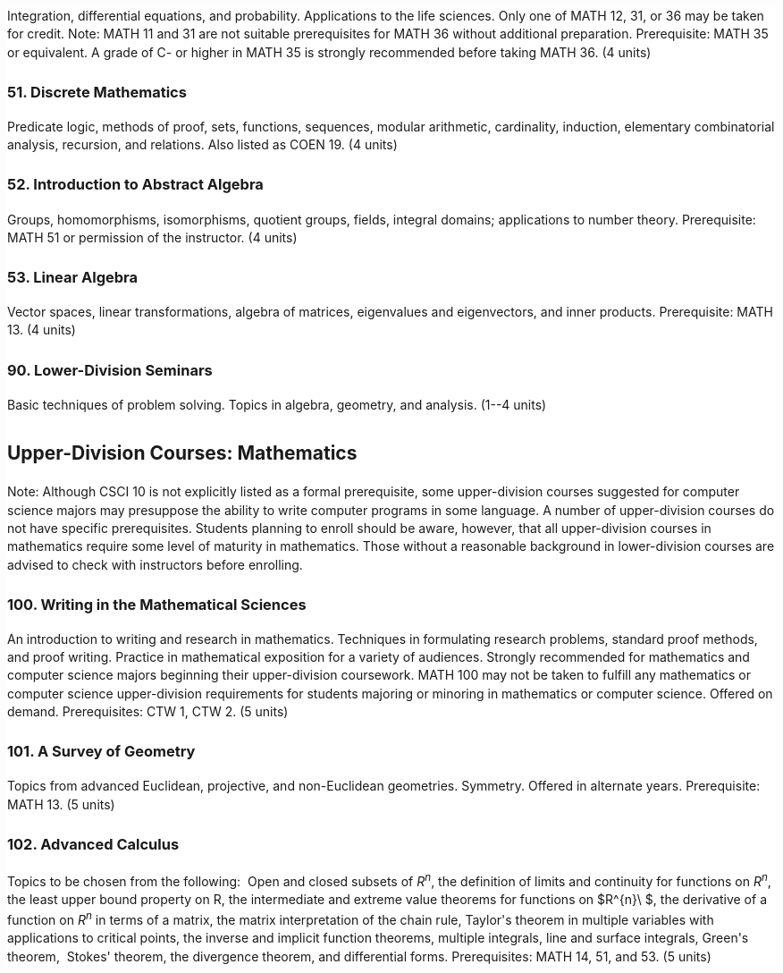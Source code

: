 Integration, differential equations, and probability. Applications to the life sciences. Only one of MATH 12, 31, or 36 may be taken for credit. Note: MATH 11 and 31 are not suitable prerequisites for MATH 36 without additional preparation. Prerequisite: MATH 35 or equivalent. A grade of C- or higher in MATH 35 is strongly recommended before taking MATH 36. (4 units)

### 51. Discrete Mathematics

Predicate logic, methods of proof, sets, functions, sequences, modular arithmetic, cardinality, induction, elementary combinatorial analysis, recursion, and relations. Also listed as COEN 19. (4 units)

### 52. Introduction to Abstract Algebra

Groups, homomorphisms, isomorphisms, quotient groups, fields, integral domains; applications to number theory. Prerequisite: MATH 51 or permission of the instructor. (4 units)

### 53. Linear Algebra

Vector spaces, linear transformations, algebra of matrices, eigenvalues and eigenvectors, and inner products. Prerequisite: MATH 13. (4 units)

### 90. Lower-Division Seminars

Basic techniques of problem solving. Topics in algebra, geometry, and analysis. (1--4 units)

Upper-Division Courses: Mathematics
-----------------------------------

Note: Although CSCI 10 is not explicitly listed as a formal prerequisite, some upper-division courses suggested for computer science majors may presuppose the ability to write computer programs in some language. A number of upper-division courses do not have specific prerequisites. Students planning to enroll should be aware, however, that all upper-division courses in mathematics require some level of maturity in mathematics. Those without a reasonable background in lower-division courses are advised to check with instructors before enrolling.

### 100. Writing in the Mathematical Sciences

An introduction to writing and research in mathematics. Techniques in formulating research problems, standard proof methods, and proof writing. Practice in mathematical exposition for a variety of audiences. Strongly recommended for mathematics and computer science majors beginning their upper-division coursework. MATH 100 may not be taken to fulfill any mathematics or computer science upper-division requirements for students majoring or minoring in mathematics or computer science. Offered on demand. Prerequisites: CTW 1, CTW 2. (5 units)

### 101. A Survey of Geometry

Topics from advanced Euclidean, projective, and non-Euclidean geometries. Symmetry. Offered in alternate years. Prerequisite: MATH 13. (5 units)

### 102. Advanced Calculus

Topics to be chosen from the following:  Open and closed subsets of $R^{n}$, the definition of limits and continuity for functions on $R^{n}$, the least upper bound property on R, the intermediate and extreme value theorems for functions on $R^{n}\ $, the derivative of a function on $R^{n}$ in terms of a matrix, the matrix interpretation of the chain rule, Taylor\'s theorem in multiple variables with applications to critical points, the inverse and implicit function theorems, multiple integrals, line and surface integrals, Green\'s theorem,  Stokes\' theorem, the divergence theorem, and differential forms. Prerequisites: MATH 14, 51, and 53. (5 units)
